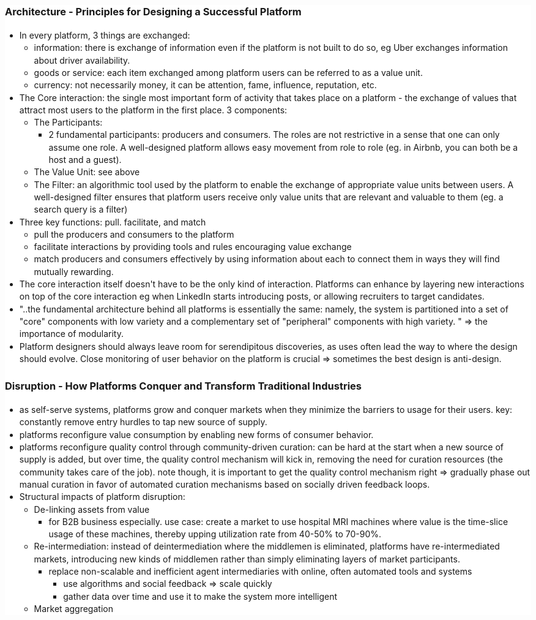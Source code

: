 ### Architecture - Principles for Designing a Successful Platform

- In every platform, 3 things are exchanged:
    - information: there is exchange of information even if the platform is not built to do so, eg Uber exchanges information about driver availability.
    - goods or service: each item exchanged among platform users can be referred to as a value unit.
    - currency: not necessarily money, it can be attention, fame, influence, reputation, etc.
- The Core interaction: the single most important form of activity that takes place on a platform - the exchange of values that attract most users to the platform in the first place. 3 components:
    - The Participants:
        - 2 fundamental participants: producers and consumers. The roles are not restrictive in a sense that one can only assume one role. A well-designed platform allows easy movement from role to role (eg. in Airbnb, you can both be a host and a guest).
    - The Value Unit: see above
    - The Filter: an algorithmic tool used by the platform to enable the exchange of appropriate value units between users.  A well-designed filter ensures that platform users receive only value units that are relevant and valuable to them (eg. a search query is a filter)
- Three key functions: pull. facilitate, and match
    - pull the producers and consumers to the platform
    - facilitate interactions by providing tools and rules encouraging value exchange
    - match producers and consumers effectively by using information about each to connect them in ways they will find mutually rewarding.
- The core interaction itself doesn't have to be the only kind of interaction. Platforms can enhance by layering new interactions on top of the core interaction eg when LinkedIn starts introducing posts, or allowing recruiters to target candidates.
- "..the fundamental architecture behind all platforms is essentially the same: namely, the system is partitioned into a set of "core" components with low variety and a complementary set of "peripheral" components with high variety. " ⇒ the importance of modularity.
- Platform designers should always leave room for serendipitous discoveries, as uses often lead the way to where the design should evolve. Close monitoring of user behavior on the platform is crucial ⇒ sometimes the best design is anti-design.

### Disruption - How Platforms Conquer and Transform Traditional Industries

- as self-serve systems, platforms grow and conquer markets when they minimize the barriers to usage for their users. key: constantly remove entry hurdles to tap new source of supply.
- platforms reconfigure value consumption by enabling new forms of consumer behavior.
- platforms reconfigure quality control through community-driven curation: can be hard at the start when a new source of supply is added, but over time, the quality control mechanism will kick in, removing the need for curation resources (the community takes care of the job). note though, it is important to get the quality control mechanism right ⇒ gradually phase out manual curation in favor of automated curation mechanisms based on socially driven feedback loops.
- Structural impacts of platform disruption:
    - De-linking assets from value
        - for B2B business especially. use case: create a market to use hospital MRI machines where value is the time-slice usage of these machines, thereby upping utilization rate from 40-50% to 70-90%.
    - Re-intermediation: instead of deintermediation where the middlemen is eliminated, platforms have re-intermediated markets, introducing new kinds of middlemen rather than simply eliminating layers of market participants.
        - replace non-scalable and inefficient agent intermediaries with online, often automated tools and systems
            - use algorithms and social feedback ⇒ scale quickly
            - gather data over time and use it to make the system more intelligent
    - Market aggregation
